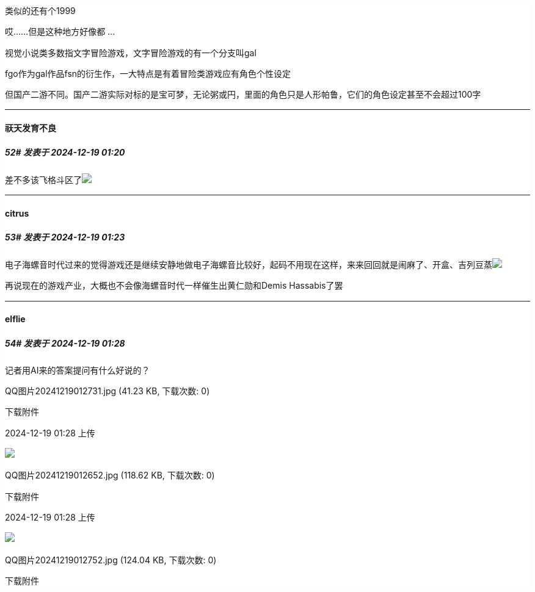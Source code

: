 类似的还有个1999

哎……但是这种地方好像都 ...</blockquote>

视觉小说类多数指文字冒险游戏，文字冒险游戏的有一个分支叫gal

fgo作为gal作品fsn的衍生作，一大特点是有着冒险类游戏应有角色个性设定

但国产二游不同。国产二游实际对标的是宝可梦，无论粥或円，里面的角色只是人形帕鲁，它们的角色设定甚至不会超过100字

*****

####  祆天发育不良  
##### 52#       发表于 2024-12-19 01:20

差不多该飞格斗区了<img src="https://static.saraba1st.com/image/smiley/face2017/037.png" referrerpolicy="no-referrer">


*****

####  citrus  
##### 53#       发表于 2024-12-19 01:23

电子海螺音时代过来的觉得游戏还是继续安静地做电子海螺音比较好，起码不用现在这样，来来回回就是闹麻了、开盒、吉列豆蒸<img src="https://static.saraba1st.com/image/smiley/face2017/067.png" referrerpolicy="no-referrer">

再说现在的游戏产业，大概也不会像海螺音时代一样催生出黄仁勋和Demis Hassabis了罢


*****

####  elflie  
##### 54#       发表于 2024-12-19 01:28

记者用AI来的答案提问有什么好说的？

QQ图片20241219012731.jpg
(41.23 KB, 下载次数: 0)

下载附件

2024-12-19 01:28 上传

<img src="https://img.saraba1st.com/forum/202412/19/012832f0bawzfaxh7ba2ht.jpg" referrerpolicy="no-referrer">

QQ图片20241219012652.jpg
(118.62 KB, 下载次数: 0)

下载附件

2024-12-19 01:28 上传

<img src="https://img.saraba1st.com/forum/202412/19/012832fdlirl6039094984.jpg" referrerpolicy="no-referrer">

QQ图片20241219012752.jpg
(124.04 KB, 下载次数: 0)

下载附件
